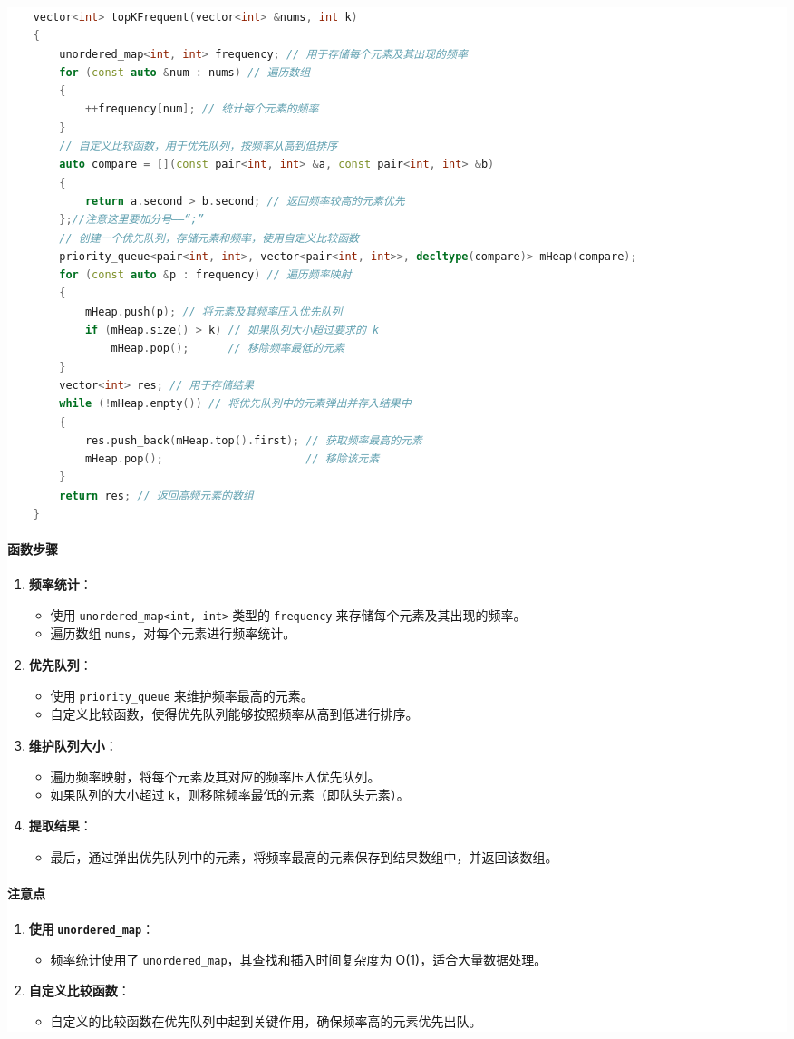 ```cpp
    vector<int> topKFrequent(vector<int> &nums, int k)
    {
        unordered_map<int, int> frequency; // 用于存储每个元素及其出现的频率
        for (const auto &num : nums) // 遍历数组
        {
            ++frequency[num]; // 统计每个元素的频率
        }
        // 自定义比较函数，用于优先队列，按频率从高到低排序
        auto compare = [](const pair<int, int> &a, const pair<int, int> &b)
        {
            return a.second > b.second; // 返回频率较高的元素优先
        };//注意这里要加分号——“;”
        // 创建一个优先队列，存储元素和频率，使用自定义比较函数
        priority_queue<pair<int, int>, vector<pair<int, int>>, decltype(compare)> mHeap(compare);
        for (const auto &p : frequency) // 遍历频率映射
        {
            mHeap.push(p); // 将元素及其频率压入优先队列
            if (mHeap.size() > k) // 如果队列大小超过要求的 k
                mHeap.pop();      // 移除频率最低的元素
        }
        vector<int> res; // 用于存储结果
        while (!mHeap.empty()) // 将优先队列中的元素弹出并存入结果中
        {
            res.push_back(mHeap.top().first); // 获取频率最高的元素
            mHeap.pop();                      // 移除该元素
        }
        return res; // 返回高频元素的数组
    }
```

#### 函数步骤

1. **频率统计**：
	- 使用 `unordered_map<int, int>` 类型的 `frequency` 来存储每个元素及其出现的频率。
	- 遍历数组 `nums`，对每个元素进行频率统计。

2. **优先队列**：
	- 使用 `priority_queue` 来维护频率最高的元素。
	- 自定义比较函数，使得优先队列能够按照频率从高到低进行排序。

3. **维护队列大小**：
	- 遍历频率映射，将每个元素及其对应的频率压入优先队列。
	- 如果队列的大小超过 `k`，则移除频率最低的元素（即队头元素）。

4. **提取结果**：
	- 最后，通过弹出优先队列中的元素，将频率最高的元素保存到结果数组中，并返回该数组。

#### 注意点

1. **使用 `unordered_map`**：
	- 频率统计使用了 `unordered_map`，其查找和插入时间复杂度为 O(1)，适合大量数据处理。

2. **自定义比较函数**：
	- 自定义的比较函数在优先队列中起到关键作用，确保频率高的元素优先出队。
